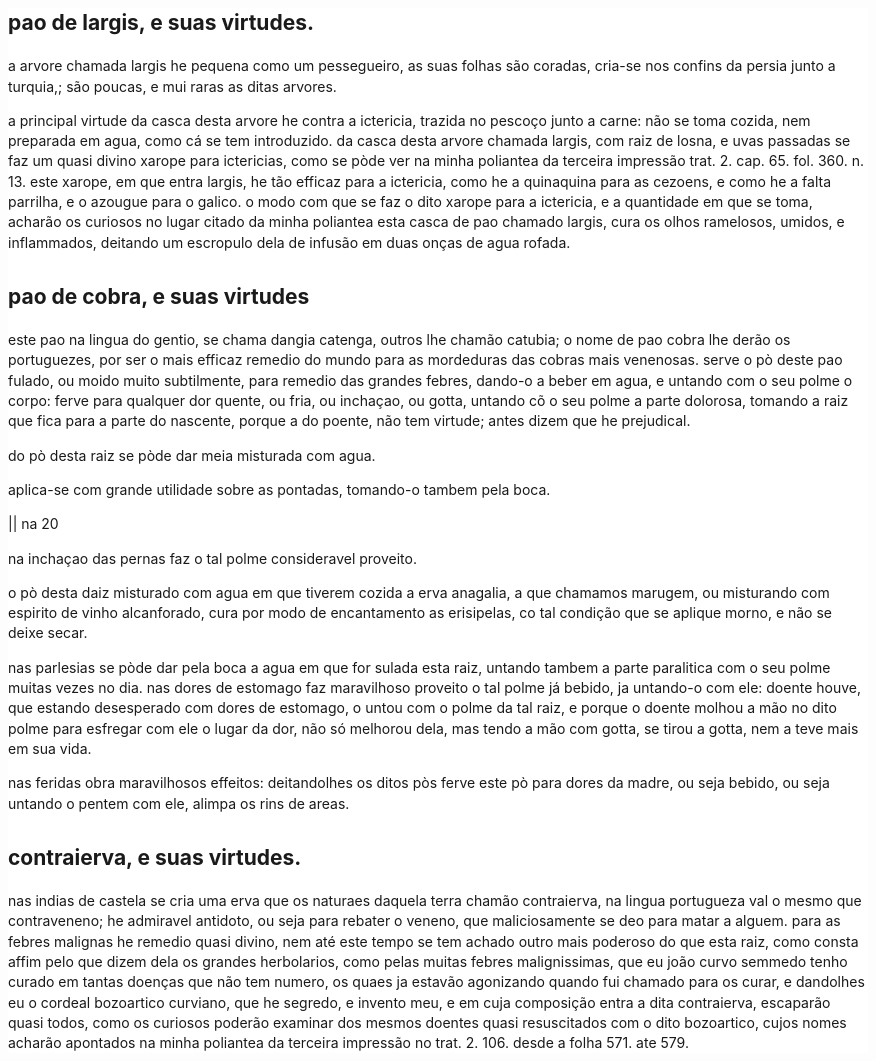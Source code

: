 ##      pao de largis, e suas virtudes.
  a arvore chamada largis he pequena como um pessegueiro, as suas folhas são
coradas, cria-se nos confins da persia junto a turquia,; são poucas, e mui raras as
ditas arvores.

  a principal virtude da casca desta arvore he contra a ictericia, trazida no pescoço
junto a carne: não se toma cozida, nem preparada em agua, como cá se tem introduzido.
da casca desta arvore chamada largis, com raiz de losna, e uvas passadas se faz um
quasi divino xarope para ictericias, como se pòde ver na minha poliantea da terceira
impressão trat. 2. cap. 65. fol. 360. n. 13. este xarope, em que entra largis, he tão efficaz
para a ictericia, como he a quinaquina para as cezoens, e como he a falta parrilha, e o azougue para o galico. o modo com que se faz o dito xarope para a ictericia, e a quantidade
em que se toma, acharão os curiosos no lugar citado da minha poliantea
esta casca de pao chamado largis, cura os olhos ramelosos, umidos, e inflammados,
deitando um escropulo dela de infusão em duas onças de agua rofada.

##      pao de cobra, e suas virtudes
  este pao na lingua do gentio, se chama dangia catenga, outros lhe chamão catubia; o nome de pao cobra lhe derão os portuguezes, por ser o mais efficaz remedio
do mundo para as mordeduras das cobras mais venenosas.
  serve o pò deste pao fulado, ou moido muito subtilmente, para remedio das grandes
febres, dando-o a beber em agua, e untando com o seu polme o corpo: ferve para qualquer dor quente, ou fria, ou inchaçao, ou gotta, untando cõ o seu polme a parte dolorosa,
tomando a raiz que fica para a parte do nascente, porque a do poente, não tem virtude; antes dizem que he prejudical.

  do pò desta raiz se pòde dar meia misturada com agua.

  aplica-se com grande utilidade sobre as pontadas, tomando-o tambem pela boca.


|| na 20

  na inchaçao das pernas faz o tal polme consideravel proveito.

  o pò desta daiz misturado com agua em que tiverem cozida a erva anagalia, a que
chamamos marugem, ou misturando com espirito de vinho alcanforado, cura por modo de
encantamento as erisipelas, co tal condição que se aplique morno, e não se deixe secar.

  nas parlesias se pòde dar pela boca a agua em que for sulada esta raiz, untando tambem a parte paralitica com o seu polme muitas vezes no dia.
  nas dores de estomago faz maravilhoso proveito o tal polme já bebido, ja untando-o
com ele: doente houve, que estando desesperado com dores de estomago, o untou
com o polme da tal raiz, e porque o doente molhou a mão no dito polme para esfregar com
ele o lugar da dor, não só melhorou dela, mas tendo a mão com gotta, se tirou a gotta,
nem a teve mais em sua vida.

  nas feridas obra maravilhosos effeitos: deitandolhes os ditos pòs ferve este pò para dores da madre, ou seja bebido, ou seja untando o pentem com ele, alimpa os rins de areas.

##      contraierva, e suas virtudes.
  nas indias de castela se cria uma erva que os naturaes daquela terra chamão
contraierva, na lingua portugueza val o mesmo que contraveneno; he admiravel
antidoto, ou seja para rebater o veneno, que maliciosamente se deo para matar a alguem. para as febres
malignas he remedio quasi divino, nem até este tempo se tem achado outro mais poderoso do que esta raiz, como consta affim pelo que dizem dela os grandes herbolarios,
como pelas muitas febres malignissimas, que eu joão curvo semmedo tenho curado em
tantas doenças que não tem numero, os quaes ja estavão agonizando quando fui chamado para os curar, e dandolhes eu o cordeal bozoartico curviano, que he segredo, e invento meu, e em cuja composição entra a dita contraierva, escaparão quasi todos, como
os curiosos poderão examinar dos mesmos doentes quasi resuscitados com o dito bozoartico, cujos nomes acharão apontados na minha poliantea da terceira impressão no trat. 2. 106. desde a folha 571. ate 579.
